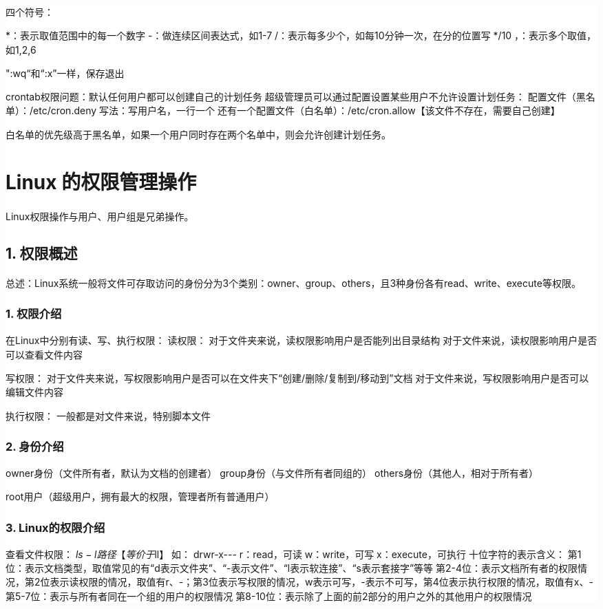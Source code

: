 四个符号：

\*：表示取值范围中的每一个数字
\-：做连续区间表达式，如1-7
/：表示每多少个，如每10分钟一次，在分的位置写 \*/10
，：表示多个取值，如1,2,6

":wq“和“:x”一样，保存退出

crontab权限问题：默认任何用户都可以创建自己的计划任务
超级管理员可以通过配置设置某些用户不允许设置计划任务：
配置文件（黑名单）：/etc/cron.deny
写法：写用户名，一行一个
还有一个配置文件（白名单）：/etc/cron.allow【该文件不存在，需要自己创建】

白名单的优先级高于黑名单，如果一个用户同时存在两个名单中，则会允许创建计划任务。

# Linux 的权限管理操作

Linux权限操作与用户、用户组是兄弟操作。

## 1. 权限概述

总述：Linux系统一般将文件可存取访问的身份分为3个类别：owner、group、others，且3种身份各有read、write、execute等权限。

### 1. 权限介绍

在Linux中分别有读、写、执行权限：
读权限：
对于文件夹来说，读权限影响用户是否能列出目录结构
对于文件来说，读权限影响用户是否可以查看文件内容

写权限：
对于文件夹来说，写权限影响用户是否可以在文件夹下“创建/删除/复制到/移动到”文档
对于文件来说，写权限影响用户是否可以编辑文件内容

执行权限：
一般都是对文件来说，特别脚本文件

### 2. 身份介绍

owner身份（文件所有者，默认为文档的创建者）
group身份（与文件所有者同组的）
others身份（其他人，相对于所有者）

root用户（超级用户，拥有最大的权限，管理者所有普通用户）
### 3. Linux的权限介绍
查看文件权限：
$ls -l 路径【等价于$ll】
如：
drwr-x---
r：read，可读
w：write，可写
x：execute，可执行
十位字符的表示含义：
第1位：表示文档类型，取值常见的有“d表示文件夹”、“-表示文件”、“l表示软连接”、“s表示套接字”等等
第2-4位：表示文档所有者的权限情况，第2位表示读权限的情况，取值有r、-；第3位表示写权限的情况，w表示可写，-表示不可写，第4位表示执行权限的情况，取值有x、-
第5-7位：表示与所有者同在一个组的用户的权限情况
第8-10位：表示除了上面的前2部分的用户之外的其他用户的权限情况
